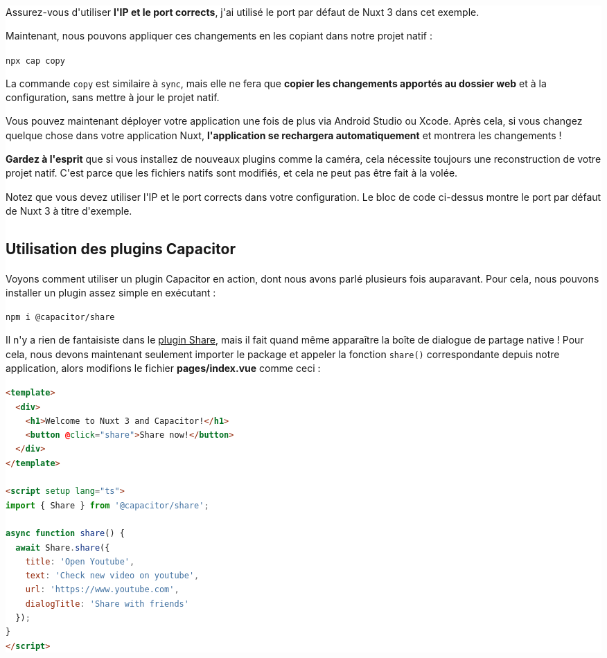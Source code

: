 Assurez-vous d'utiliser **l'IP et le port corrects**, j'ai utilisé le port par défaut de Nuxt 3 dans cet exemple.

Maintenant, nous pouvons appliquer ces changements en les copiant dans notre projet natif :

```shell
npx cap copy
```

La commande `copy` est similaire à `sync`, mais elle ne fera que **copier les changements apportés au dossier web** et à la configuration, sans mettre à jour le projet natif.

Vous pouvez maintenant déployer votre application une fois de plus via Android Studio ou Xcode. Après cela, si vous changez quelque chose dans votre application Nuxt, **l'application se rechargera automatiquement** et montrera les changements !

**Gardez à l'esprit** que si vous installez de nouveaux plugins comme la caméra, cela nécessite toujours une reconstruction de votre projet natif. C'est parce que les fichiers natifs sont modifiés, et cela ne peut pas être fait à la volée.

Notez que vous devez utiliser l'IP et le port corrects dans votre configuration. Le bloc de code ci-dessus montre le port par défaut de Nuxt 3 à titre d'exemple.

## Utilisation des plugins Capacitor

Voyons comment utiliser un plugin Capacitor en action, dont nous avons parlé plusieurs fois auparavant. Pour cela, nous pouvons installer un plugin assez simple en exécutant :

```shell
npm i @capacitor/share
```

Il n'y a rien de fantaisiste dans le [plugin Share](https://capacitorjs.com/docs/apis/share/), mais il fait quand même apparaître la boîte de dialogue de partage native ! Pour cela, nous devons maintenant seulement importer le package et appeler la fonction `share()` correspondante depuis notre application, alors modifions le fichier **pages/index.vue** comme ceci :

```html
<template>
  <div>
    <h1>Welcome to Nuxt 3 and Capacitor!</h1>
    <button @click="share">Share now!</button>
  </div>
</template>

<script setup lang="ts">
import { Share } from '@capacitor/share';

async function share() {
  await Share.share({
    title: 'Open Youtube',
    text: 'Check new video on youtube',
    url: 'https://www.youtube.com',
    dialogTitle: 'Share with friends'
  });
}
</script>
```
